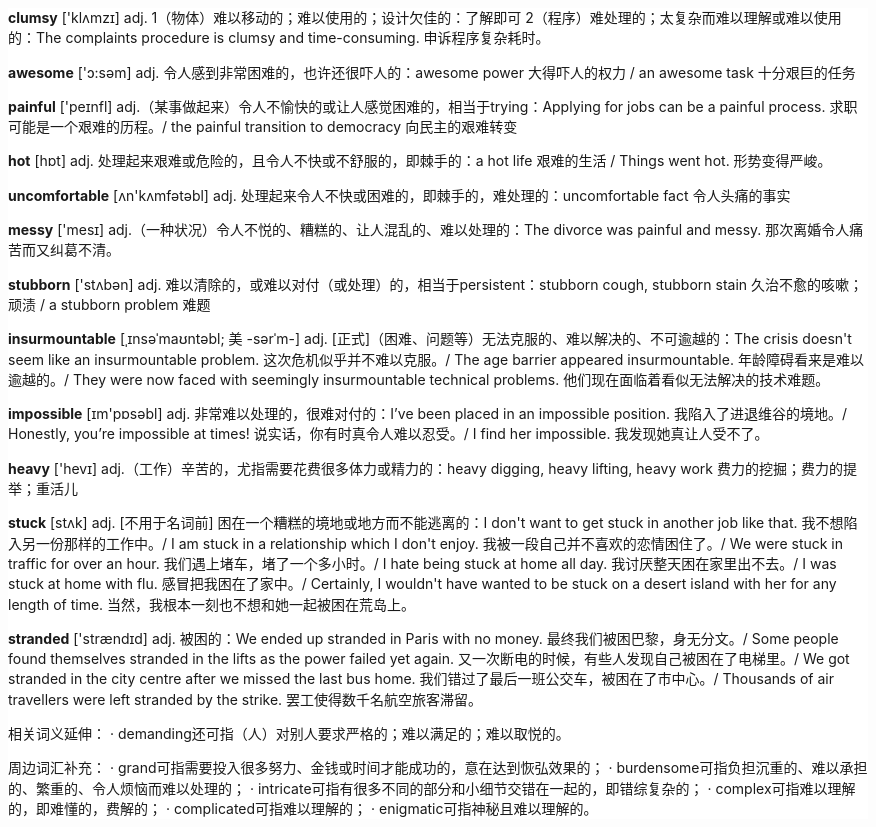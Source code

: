 <span class="vocabulary">**clumsy**</span> ['klʌmzɪ] 
<span class="definition">adj. 1（物体）难以移动的；难以使用的；设计欠佳的：</span>了解即可 <span class="definition">2（程序）难处理的；太复杂而难以理解或难以使用的：</span>The complaints procedure is clumsy and time-consuming. 申诉程序复杂耗时。 

<span class="vocabulary">**awesome**</span> ['ɔ:səm] 
<span class="definition">adj. 令人感到非常困难的，也许还很吓人的：</span>awesome power 大得吓人的权力 / an awesome task 十分艰巨的任务

<span class="vocabulary">**painful**</span> ['peɪnfl] 
<span class="definition">adj.（某事做起来）令人不愉快的或让人感觉困难的，相当于trying：</span>Applying for jobs can be a painful process. 求职可能是一个艰难的历程。/ the painful transition to democracy 向民主的艰难转变

<span class="vocabulary">**hot**</span> [hɒt] 
<span class="definition">adj. 处理起来艰难或危险的，且令人不快或不舒服的，即棘手的：</span>a hot life 艰难的生活 / Things went hot. 形势变得严峻。

<span class="vocabulary">**uncomfortable**</span> [ʌn'kʌmfətəbl] 
<span class="definition">adj. 处理起来令人不快或困难的，即棘手的，难处理的：</span>uncomfortable fact 令人头痛的事实

<span class="vocabulary">**messy**</span> ['mesɪ] 
<span class="definition">adj.（一种状况）令人不悦的、糟糕的、让人混乱的、难以处理的：</span>The divorce was painful and messy. 那次离婚令人痛苦而又纠葛不清。

<span class="vocabulary">**stubborn**</span> ['stʌbən] 
<span class="definition">adj. 难以清除的，或难以对付（或处理）的，相当于persistent：</span>stubborn cough, stubborn stain 久治不愈的咳嗽；顽渍 / a stubborn problem 难题
           
<span class="vocabulary">**insurmountable**</span> [ˌɪnsəˈmaʊntəbl; 美 -sərˈm-]
<span class="definition">adj. [正式]（困难、问题等）无法克服的、难以解决的、不可逾越的：</span>The crisis doesn't seem like an insurmountable problem. 这次危机似乎并不难以克服。/ The age barrier appeared insurmountable. 年龄障碍看来是难以逾越的。/ They were now faced with seemingly insurmountable technical problems. 他们现在面临着看似无法解决的技术难题。

<span class="vocabulary">**impossible**</span> [ɪm'pɒsəbl] 
<span class="definition">adj. 非常难以处理的，很难对付的：</span>I’ve been placed in an impossible position. 我陷入了进退维谷的境地。/ Honestly, you’re impossible at times! 说实话，你有时真令人难以忍受。/ I find her impossible. 我发现她真让人受不了。

<span class="vocabulary">**heavy**</span> ['hevɪ] 
<span class="definition">adj.（工作）辛苦的，尤指需要花费很多体力或精力的：</span>heavy digging, heavy lifting, heavy work 费力的挖掘；费力的提举；重活儿
           
<span class="vocabulary">**stuck**</span> [stʌk]
<span class="definition">adj. [不用于名词前] 困在一个糟糕的境地或地方而不能逃离的：</span>I don't want to get stuck in another job like that. 我不想陷入另一份那样的工作中。/ I am stuck in a relationship which I don't enjoy. 我被一段自己并不喜欢的恋情困住了。/ We were stuck in traffic for over an hour. 我们遇上堵车，堵了一个多小时。/ I hate being stuck at home all day. 我讨厌整天困在家里出不去。/ I was stuck at home with flu. 感冒把我困在了家中。/ Certainly, I wouldn't have wanted to be stuck on a desert island with her for any length of time. 当然，我根本一刻也不想和她一起被困在荒岛上。
           
<span class="vocabulary">**stranded**</span> ['strændɪd]
<span class="definition">adj. 被困的：</span>We ended up stranded in Paris with no money. 最终我们被困巴黎，身无分文。/ Some people found themselves stranded in the lifts as the power failed yet again. 又一次断电的时候，有些人发现自己被困在了电梯里。/ We got stranded in the city centre after we missed the last bus home. 我们错过了最后一班公交车，被困在了市中心。/ Thousands of air travellers were left stranded by the strike. 罢工使得数千名航空旅客滞留。

相关词义延伸：
· demanding还可指（人）对别人要求严格的；难以满足的；难以取悦的。

周边词汇补充：
· grand可指需要投入很多努力、金钱或时间才能成功的，意在达到恢弘效果的；
· burdensome可指负担沉重的、难以承担的、繁重的、令人烦恼而难以处理的；
· intricate可指有很多不同的部分和小细节交错在一起的，即错综复杂的；
· complex可指难以理解的，即难懂的，费解的；
· complicated可指难以理解的；
· enigmatic可指神秘且难以理解的。
